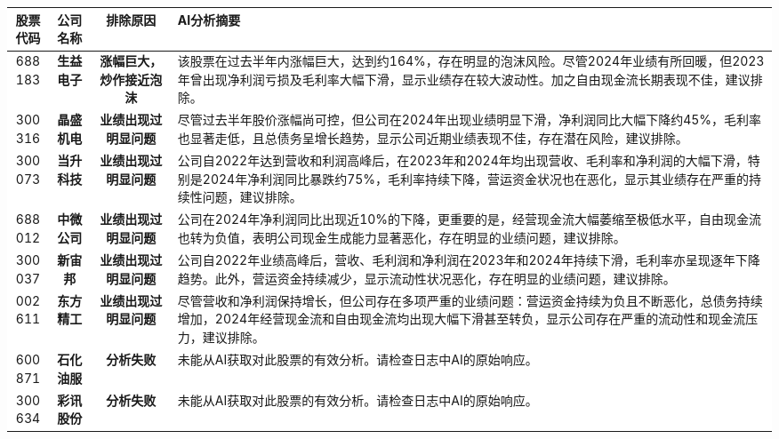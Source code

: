 | 股票代码 | 公司名称 | 排除原因 | AI分析摘要 |
|:---:|:---:|:---:|:---|
| 688183 | **生益电子** | **涨幅巨大，炒作接近泡沫** | 该股票在过去半年内涨幅巨大，达到约164%，存在明显的泡沫风险。尽管2024年业绩有所回暖，但2023年曾出现净利润亏损及毛利率大幅下滑，显示业绩存在较大波动性。加之自由现金流长期表现不佳，建议排除。 |
| 300316 | **晶盛机电** | **业绩出现过明显问题** | 尽管过去半年股价涨幅尚可控，但公司在2024年出现业绩明显下滑，净利润同比大幅下降约45%，毛利率也显著走低，且总债务呈增长趋势，显示公司近期业绩表现不佳，存在潜在风险，建议排除。 |
| 300073 | **当升科技** | **业绩出现过明显问题** | 公司自2022年达到营收和利润高峰后，在2023年和2024年均出现营收、毛利率和净利润的大幅下滑，特别是2024年净利润同比暴跌约75%，毛利率持续下降，营运资金状况也在恶化，显示其业绩存在严重的持续性问题，建议排除。 |
| 688012 | **中微公司** | **业绩出现过明显问题** | 公司在2024年净利润同比出现近10%的下降，更重要的是，经营现金流大幅萎缩至极低水平，自由现金流也转为负值，表明公司现金生成能力显著恶化，存在明显的业绩问题，建议排除。 |
| 300037 | **新宙邦** | **业绩出现过明显问题** | 公司自2022年业绩高峰后，营收、毛利润和净利润在2023年和2024年持续下滑，毛利率亦呈现逐年下降趋势。此外，营运资金持续减少，显示流动性状况恶化，存在明显的业绩问题，建议排除。 |
| 002611 | **东方精工** | **业绩出现过明显问题** | 尽管营收和净利润保持增长，但公司存在多项严重的业绩问题：营运资金持续为负且不断恶化，总债务持续增加，2024年经营现金流和自由现金流均出现大幅下滑甚至转负，显示公司存在严重的流动性和现金流压力，建议排除。 |
| 600871 | **石化油服** | **分析失败** | 未能从AI获取对此股票的有效分析。请检查日志中AI的原始响应。 |
| 300634 | **彩讯股份** | **分析失败** | 未能从AI获取对此股票的有效分析。请检查日志中AI的原始响应。 |
